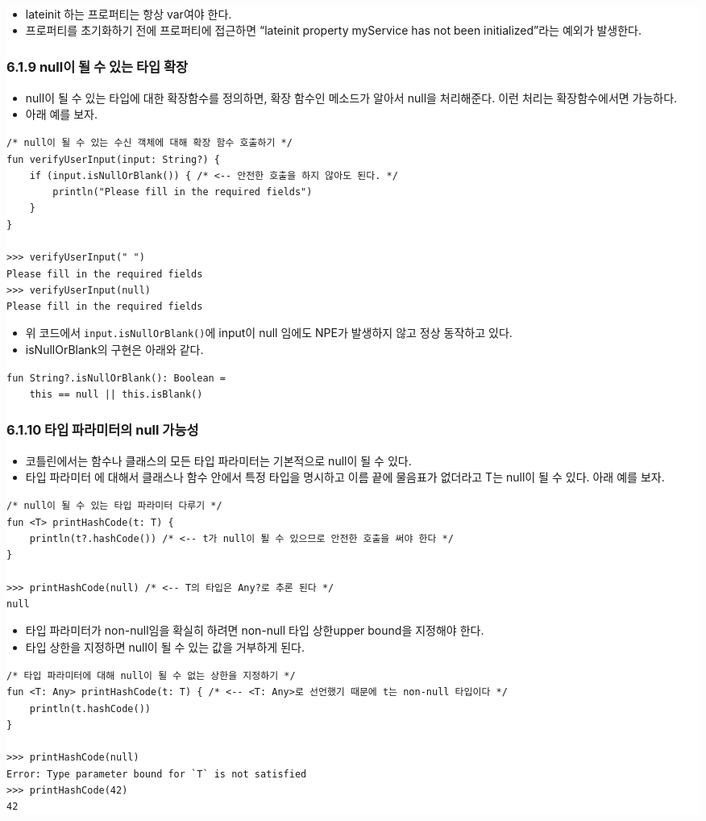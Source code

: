 - lateinit 하는 프로퍼티는 항상 var여야 한다.
- 프로퍼티를 초기화하기 전에 프로퍼티에 접근하면 “lateinit property myService has not been initialized”라는 예외가 발생한다.

### 6.1.9 null이 될 수 있는 타입 확장

- null이 될 수 있는 타입에 대한 확장함수를 정의하면, 확장 함수인 메소드가 알아서 null을 처리해준다. 이런 처리는 확장함수에서면 가능하다.
- 아래 예를 보자.

```
/* null이 될 수 있는 수신 객체에 대해 확장 함수 호출하기 */
fun verifyUserInput(input: String?) {
    if (input.isNullOrBlank()) { /* <-- 안전한 호출을 하지 않아도 된다. */
        println("Please fill in the required fields")
    }
}

>>> verifyUserInput(" ")
Please fill in the required fields
>>> verifyUserInput(null)
Please fill in the required fields
```

- 위 코드에서 `input.isNullOrBlank()`에 input이 null 임에도 NPE가 발생하지 않고 정상 동작하고 있다.
- isNullOrBlank의 구현은 아래와 같다.

```
fun String?.isNullOrBlank(): Boolean =
    this == null || this.isBlank()
```

### 6.1.10 타입 파라미터<T>의 null 가능성

- 코틀린에서는 함수나 클래스의 모든 타입 파라미터는 기본적으로 null이 될 수 있다.
- 타입 파라미터 에 대해서 클래스나 함수 안에서 특정 타입을 명시하고 이름 끝에 물음표가 없더라고 T는 null이 될 수 있다. 아래 예를 보자.

```
/* null이 될 수 있는 타입 파라미터 다루기 */
fun <T> printHashCode(t: T) {
    println(t?.hashCode()) /* <-- t가 null이 퇼 수 있으므로 안전한 호출을 써야 한다 */
}

>>> printHashCode(null) /* <-- T의 타입은 Any?로 추론 된다 */
null
```

- 타입 파라미터가 non-null임을 확실히 하려면 non-null 타입 상한upper bound을 지정해야 한다.
- 타입 상한을 지정하면 null이 될 수 있는 값을 거부하게 된다.

```
/* 타입 파라미터에 대해 null이 될 수 없는 상한을 지정하기 */
fun <T: Any> printHashCode(t: T) { /* <-- <T: Any>로 선언했기 때문에 t는 non-null 타입이다 */
    println(t.hashCode())
}

>>> printHashCode(null)
Error: Type parameter bound for `T` is not satisfied
>>> printHashCode(42)
42
```
